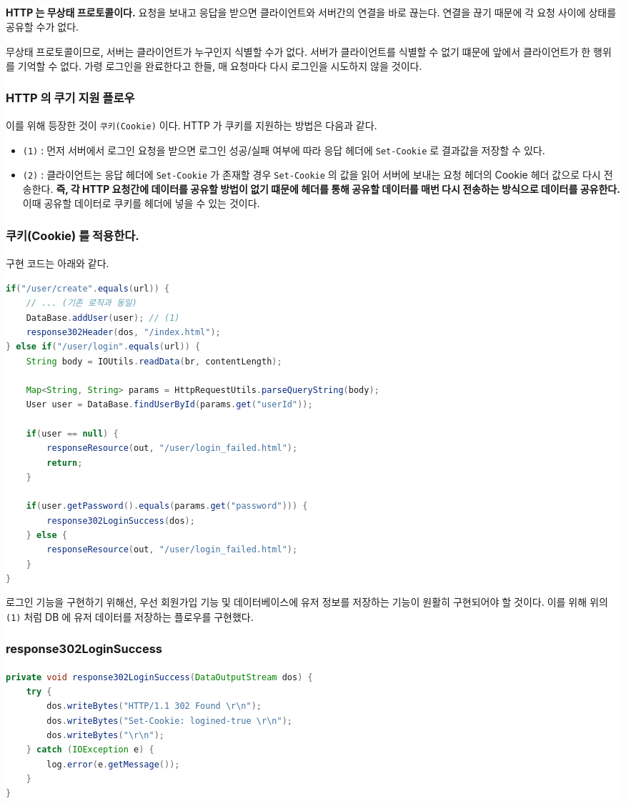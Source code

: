 **HTTP 는 무상태 프로토콜이다.** 요청을 보내고 응답을 받으면 클라이언트와 서버간의 연결을 바로 끊는다. 연결을 끊기 때문에 각 요청 사이에 상태를 공유할 수가 없다.

무상태 프로토콜이므로, 서버는 클라이언트가 누구인지 식별할 수가 없다. 서버가 클라이언트를 식별할 수 없기 떄문에 앞에서 클라이언트가 한 행위를 기억할 수 없다. 가령 로그인을 완료한다고 한들, 매 요청마다 다시 로그인을 시도하지 않을 것이다.

### HTTP 의 쿠기 지원 플로우

이를 위해 등장한 것이 `쿠키(Cookie)` 이다. HTTP 가 쿠키를 지원하는 방법은 다음과 같다.

- `(1)` : 먼저 서버에서 로그인 요청을 받으면 로그인 성공/실패 여부에 따라 응답 헤더에 `Set-Cookie` 로 결과값을 저장할 수 있다.

- `(2)` : 클라이언트는 응답 헤더에 `Set-Cookie` 가 존재할 경우 `Set-Cookie` 의 값을 읽어 서버에 보내는 요청 헤더의 Cookie 헤더 값으로 다시 전송한다. **즉, 각 HTTP 요청간에 데이터를 공유할 방법이 없기 떄문에 헤더를 통해 공유할 데이터를 매번 다시 전송하는 방식으로 데이터를 공유한다.** 이때 공유할 데이터로 쿠키를 헤더에 넣을 수 있는 것이다.

### 쿠키(Cookie) 를 적용한다.

구현 코드는 아래와 같다.

```java
if("/user/create".equals(url)) {
    // ... (기존 로직과 동일)
    DataBase.addUser(user); // (1)
    response302Header(dos, "/index.html");
} else if("/user/login".equals(url)) {
	String body = IOUtils.readData(br, contentLength);

    Map<String, String> params = HttpRequestUtils.parseQueryString(body);
    User user = DataBase.findUserById(params.get("userId"));

    if(user == null) {
    	responseResource(out, "/user/login_failed.html");
        return;
    }

    if(user.getPassword().equals(params.get("password"))) {
    	response302LoginSuccess(dos);
    } else {
    	responseResource(out, "/user/login_failed.html");
	}
}
```

로그인 기능을 구현하기 위해선, 우선 회원가입 기능 및 데이터베이스에 유저 정보를 저장하는 기능이 원활히 구현되어야 할 것이다. 이를 위해 위의 `(1)` 처럼 DB 에 유저 데이터를 저장하는 플로우를 구현했다.

### response302LoginSuccess

```java
private void response302LoginSuccess(DataOutputStream dos) {
	try {
    	dos.writeBytes("HTTP/1.1 302 Found \r\n");
        dos.writeBytes("Set-Cookie: logined-true \r\n");
        dos.writeBytes("\r\n");
    } catch (IOException e) {
        log.error(e.getMessage());
    }
}
```
